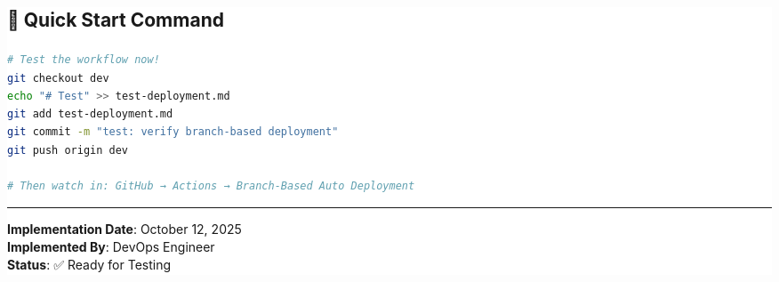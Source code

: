 
## 🚀 Quick Start Command

```bash
# Test the workflow now!
git checkout dev
echo "# Test" >> test-deployment.md
git add test-deployment.md
git commit -m "test: verify branch-based deployment"
git push origin dev

# Then watch in: GitHub → Actions → Branch-Based Auto Deployment
```

---

**Implementation Date**: October 12, 2025  
**Implemented By**: DevOps Engineer  
**Status**: ✅ Ready for Testing

